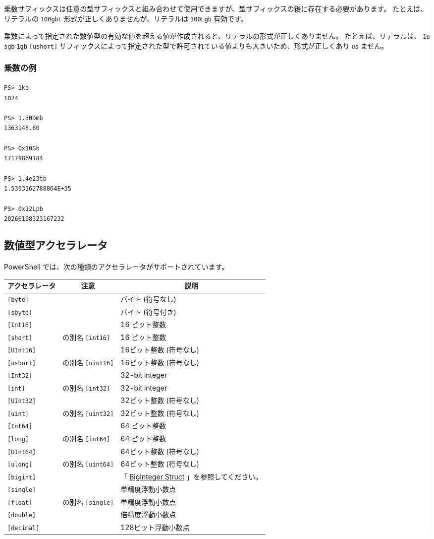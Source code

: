 乗数サフィックスは任意の型サフィックスと組み合わせて使用できますが、型サフィックスの後に存在する必要があります。 たとえば、リテラルの `100gbL` 形式が正しくありませんが、リテラルは `100Lgb` 有効です。

乗数によって指定された数値型の有効な値を超える値が作成されると、リテラルの形式が正しくありません。 たとえば、リテラルは、 `1usgb` `1gb` `[ushort]` サフィックスによって指定された型で許可されている値よりも大きいため、形式が正しくあり `us` ません。

### <a name="multiplier-examples"></a>乗数の例

```
PS> 1kb
1024

PS> 1.30Dmb
1363148.80

PS> 0x10Gb
17179869184

PS> 1.4e23tb
1.5393162788864E+35

PS> 0x12Lpb
20266198323167232
```

## <a name="numeric-type-accelerators"></a>数値型アクセラレータ

PowerShell では、次の種類のアクセラレータがサポートされています。

| アクセラレータ |         注意         |           説明            |
| ----------- | -------------------- | -------------------------------- |
| `[byte]`    |                      | バイト (符号なし)                  |
| `[sbyte]`   |                      | バイト (符号付き)                    |
| `[Int16]`   |                      | 16 ビット整数                   |
| `[short]`   | の別名 `[int16]`  | 16 ビット整数                   |
| `[UInt16]`  |                      | 16ビット整数 (符号なし)        |
| `[ushort]`  | の別名 `[uint16]` | 16ビット整数 (符号なし)        |
| `[Int32]`   |                      | 32-bit integer                   |
| `[int]`     | の別名 `[int32]`  | 32-bit integer                   |
| `[UInt32]`  |                      | 32ビット整数 (符号なし)        |
| `[uint]`    | の別名 `[uint32]` | 32ビット整数 (符号なし)        |
| `[Int64]`   |                      | 64 ビット整数                   |
| `[long]`    | の別名 `[int64]`  | 64 ビット整数                   |
| `[UInt64]`  |                      | 64ビット整数 (符号なし)        |
| `[ulong]`   | の別名 `[uint64]` | 64ビット整数 (符号なし)        |
| `[bigint]`  |                      | 「 [BigInteger Struct][bigint] 」を参照してください。  |
| `[single]`  |                      | 単精度浮動小数点  |
| `[float]`   | の別名 `[single]` | 単精度浮動小数点  |
| `[double]`  |                      | 倍精度浮動小数点  |
| `[decimal]` |                      | 128ビット浮動小数点           |


[bigint]: /dotnet/api/system.numerics.biginteger?view=netcore-2.2
